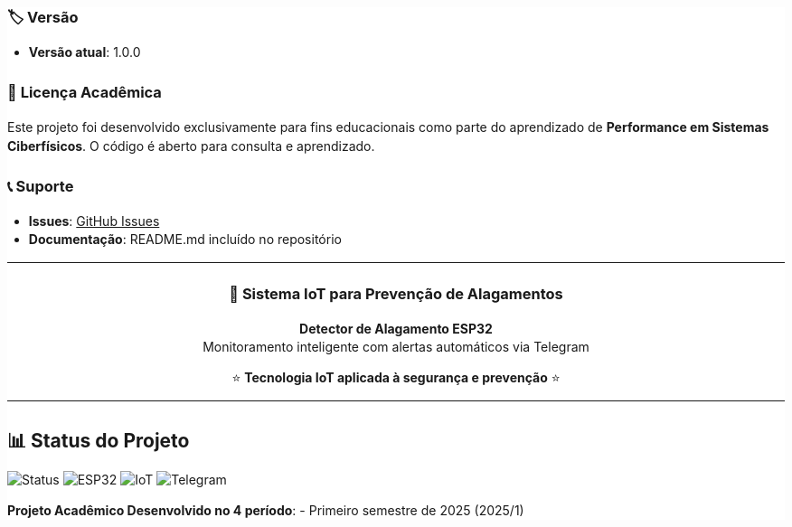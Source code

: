 ### 🏷️ **Versão**
- **Versão atual**: 1.0.0

### 📜 **Licença Acadêmica**
Este projeto foi desenvolvido exclusivamente para fins educacionais como parte do aprendizado de **Performance em Sistemas Ciberfísicos**. O código é aberto para consulta e aprendizado.

### 📞 **Suporte**
- **Issues**: [GitHub Issues](https://github.com/Valentin-Rojas/detectoralagamento/issues)
- **Documentação**: README.md incluído no repositório

---

<div align="center">
  <h3>🌊 Sistema IoT para Prevenção de Alagamentos</h3>
  <p>
    <strong>Detector de Alagamento ESP32</strong><br>
    Monitoramento inteligente com alertas automáticos via Telegram
  </p>
  
  ⭐ **Tecnologia IoT aplicada à segurança e prevenção** ⭐
</div>

---

## 📊 Status do Projeto

![Status](https://img.shields.io/badge/Status-Ativo-brightgreen?style=for-the-badge)
![ESP32](https://img.shields.io/badge/ESP32-Compatible-blue?style=for-the-badge)
![IoT](https://img.shields.io/badge/IoT-Ready-orange?style=for-the-badge)
![Telegram](https://img.shields.io/badge/Telegram-Bot-26A5E4?style=for-the-badge)

**Projeto Acadêmico Desenvolvido no 4 período**: - Primeiro semestre de 2025 (2025/1)
